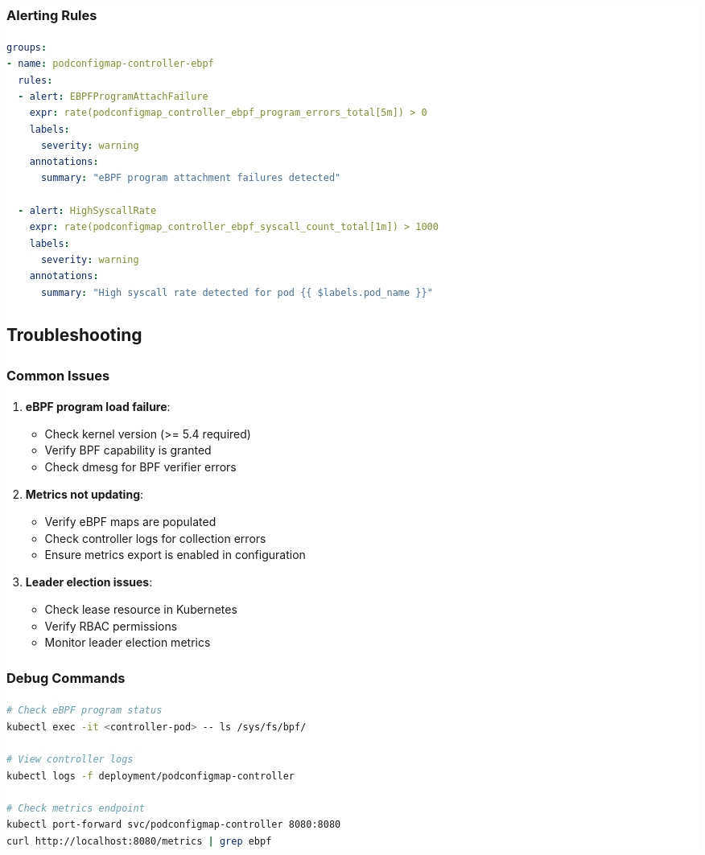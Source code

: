### Alerting Rules

```yaml
groups:
- name: podconfigmap-controller-ebpf
  rules:
  - alert: EBPFProgramAttachFailure
    expr: rate(podconfigmap_controller_ebpf_program_errors_total[5m]) > 0
    labels:
      severity: warning
    annotations:
      summary: "eBPF program attachment failures detected"
      
  - alert: HighSyscallRate
    expr: rate(podconfigmap_controller_ebpf_syscall_count_total[1m]) > 1000
    labels:
      severity: warning
    annotations:
      summary: "High syscall rate detected for pod {{ $labels.pod_name }}"
```

## Troubleshooting

### Common Issues

1. **eBPF program load failure**:
   - Check kernel version (>= 5.4 required)
   - Verify BPF capability is granted
   - Check dmesg for BPF verifier errors

2. **Metrics not updating**:
   - Verify eBPF maps are populated
   - Check controller logs for collection errors
   - Ensure metrics export is enabled in configuration

3. **Leader election issues**:
   - Check lease resource in Kubernetes
   - Verify RBAC permissions
   - Monitor leader election metrics

### Debug Commands

```bash
# Check eBPF program status
kubectl exec -it <controller-pod> -- ls /sys/fs/bpf/

# View controller logs
kubectl logs -f deployment/podconfigmap-controller

# Check metrics endpoint
kubectl port-forward svc/podconfigmap-controller 8080:8080
curl http://localhost:8080/metrics | grep ebpf
```
